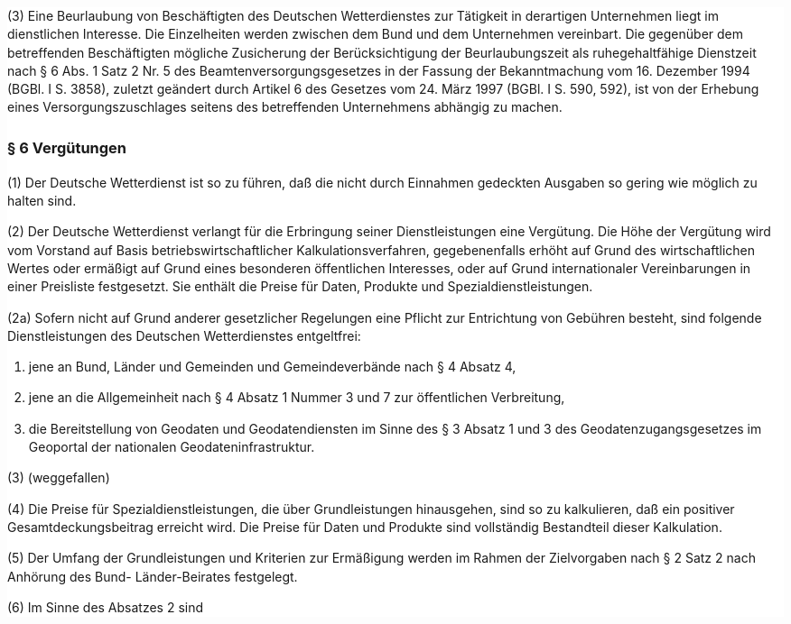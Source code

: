 (3) Eine Beurlaubung von Beschäftigten des Deutschen Wetterdienstes
zur Tätigkeit in derartigen Unternehmen liegt im dienstlichen
Interesse. Die Einzelheiten werden zwischen dem Bund und dem
Unternehmen vereinbart. Die gegenüber dem betreffenden Beschäftigten
mögliche Zusicherung der Berücksichtigung der Beurlaubungszeit als
ruhegehaltfähige Dienstzeit nach § 6 Abs. 1 Satz 2 Nr. 5 des
Beamtenversorgungsgesetzes in der Fassung der Bekanntmachung vom 16.
Dezember 1994 (BGBl. I S. 3858), zuletzt geändert durch Artikel 6 des
Gesetzes vom 24. März 1997 (BGBl. I S. 590, 592), ist von der Erhebung
eines Versorgungszuschlages seitens des betreffenden Unternehmens
abhängig zu machen.


### § 6 Vergütungen

(1) Der Deutsche Wetterdienst ist so zu führen, daß die nicht durch
Einnahmen gedeckten Ausgaben so gering wie möglich zu halten sind.

(2) Der Deutsche Wetterdienst verlangt für die Erbringung seiner
Dienstleistungen eine Vergütung. Die Höhe der Vergütung wird vom
Vorstand auf Basis betriebswirtschaftlicher Kalkulationsverfahren,
gegebenenfalls erhöht auf Grund des wirtschaftlichen Wertes oder
ermäßigt auf Grund eines besonderen öffentlichen Interesses, oder auf
Grund internationaler Vereinbarungen in einer Preisliste festgesetzt.
Sie enthält die Preise für Daten, Produkte und
Spezialdienstleistungen.

(2a) Sofern nicht auf Grund anderer gesetzlicher Regelungen eine
Pflicht zur Entrichtung von Gebühren besteht, sind folgende
Dienstleistungen des Deutschen Wetterdienstes entgeltfrei:

1.  jene an Bund, Länder und Gemeinden und Gemeindeverbände nach § 4
    Absatz 4,


2.  jene an die Allgemeinheit nach § 4 Absatz 1 Nummer 3 und 7 zur
    öffentlichen Verbreitung,


3.  die Bereitstellung von Geodaten und Geodatendiensten im Sinne des § 3
    Absatz 1 und 3 des Geodatenzugangsgesetzes im Geoportal der nationalen
    Geodateninfrastruktur.




(3) (weggefallen)

(4) Die Preise für Spezialdienstleistungen, die über Grundleistungen
hinausgehen, sind so zu kalkulieren, daß ein positiver
Gesamtdeckungsbeitrag erreicht wird. Die Preise für Daten und Produkte
sind vollständig Bestandteil dieser Kalkulation.

(5) Der Umfang der Grundleistungen und Kriterien zur Ermäßigung werden
im Rahmen der Zielvorgaben nach § 2 Satz 2 nach Anhörung des Bund-
Länder-Beirates festgelegt.

(6) Im Sinne des Absatzes 2 sind
